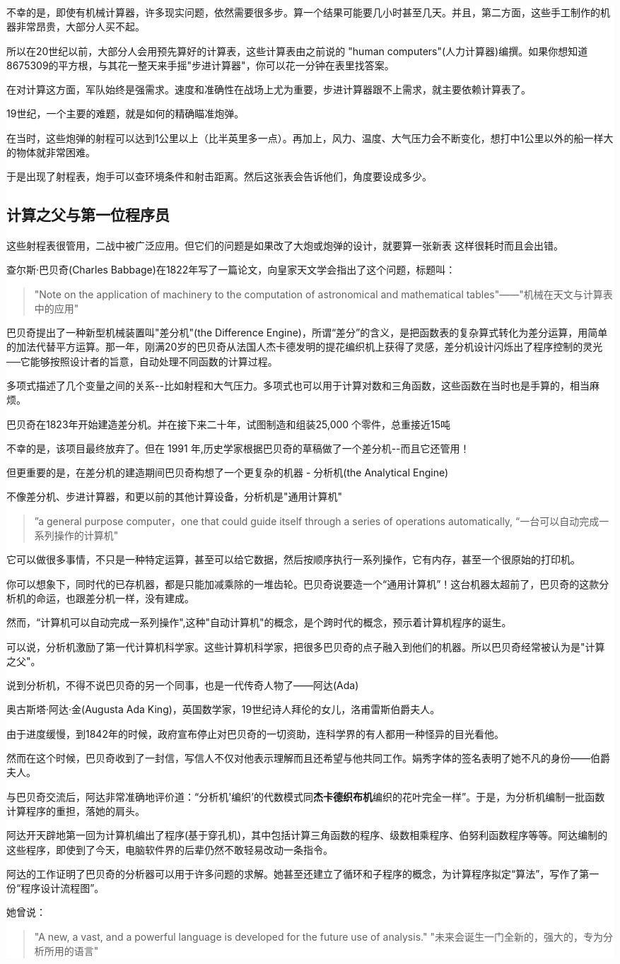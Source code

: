 不幸的是，即使有机械计算器，许多现实问题，依然需要很多步。算一个结果可能要几小时甚至几天。并且，第二方面，这些手工制作的机器非常昂贵，大部分人买不起。

所以在20世纪以前，大部分人会用预先算好的计算表，这些计算表由之前说的 "human computers"(人力计算器)编撰。如果你想知道8675309的平方根，与其花一整天来手摇"步进计算器"，你可以花一分钟在表里找答案。

在对计算这方面，军队始终是强需求。速度和准确性在战场上尤为重要，步进计算器跟不上需求，就主要依赖计算表了。

19世纪，一个主要的难题，就是如何的精确瞄准炮弹。

在当时，这些炮弹的射程可以达到1公里以上（比半英里多一点）。再加上，风力、温度、大气压力会不断变化，想打中1公里以外的船一样大的物体就非常困难。

于是出现了射程表，炮手可以查环境条件和射击距离。然后这张表会告诉他们，角度要设成多少。

## 计算之父与第一位程序员

这些射程表很管用，二战中被广泛应用。但它们的问题是如果改了大炮或炮弹的设计，就要算一张新表 这样很耗时而且会出错。

查尔斯·巴贝奇(Charles Babbage)在1822年写了一篇论文，向皇家天文学会指出了这个问题，标题叫：
> "Note on the application of machinery to the computation of astronomical and mathematical tables"——"机械在天文与计算表中的应用"

巴贝奇提出了一种新型机械装置叫"差分机"(the Difference Engine)，所谓“差分”的含义，是把函数表的复杂算式转化为差分运算，用简单的加法代替平方运算。那一年，刚满20岁的巴贝奇从法国人杰卡德发明的提花编织机上获得了灵感，差分机设计闪烁出了程序控制的灵光──它能够按照设计者的旨意，自动处理不同函数的计算过程。

多项式描述了几个变量之间的关系--比如射程和大气压力。多项式也可以用于计算对数和三角函数，这些函数在当时也是手算的，相当麻烦。

巴贝奇在1823年开始建造差分机。并在接下来二十年，试图制造和组装25,000 个零件，总重接近15吨 

不幸的是，该项目最终放弃了。但在 1991 年,历史学家根据巴贝奇的草稿做了一个差分机--而且它还管用！

但更重要的是，在差分机的建造期间巴贝奇构想了一个更复杂的机器 - 分析机(the Analytical Engine)

不像差分机、步进计算器，和更以前的其他计算设备，分析机是"通用计算机"
> ”a general purpose computer，one that could guide itself through a series of operations automatically,
> “一台可以自动完成一系列操作的计算机"

它可以做很多事情，不只是一种特定运算，甚至可以给它数据，然后按顺序执行一系列操作，它有内存，甚至一个很原始的打印机。

你可以想象下，同时代的已存机器，都是只能加减乘除的一堆齿轮。巴贝奇说要造一个“通用计算机”！这台机器太超前了，巴贝奇的这款分析机的命运，也跟差分机一样，没有建成。

然而，“计算机可以自动完成一系列操作",这种"自动计算机"的概念，是个跨时代的概念，预示着计算机程序的诞生。

可以说，分析机激励了第一代计算机科学家。这些计算机科学家，把很多巴贝奇的点子融入到他们的机器。所以巴贝奇经常被认为是"计算之父"。

说到分析机，不得不说巴贝奇的另一个同事，也是一代传奇人物了——阿达(Ada)

奥古斯塔·阿达·金(Augusta Ada King)，英国数学家，19世纪诗人拜伦的女儿，洛甫雷斯伯爵夫人。

由于进度缓慢，到1842年的时候，政府宣布停止对巴贝奇的一切资助，连科学界的有人都用一种怪异的目光看他。

然而在这个时候，巴贝奇收到了一封信，写信人不仅对他表示理解而且还希望与他共同工作。娟秀字体的签名表明了她不凡的身份——伯爵夫人。

与巴贝奇交流后，阿达非常准确地评价道：“分析机'编织’的代数模式同**杰卡德织布机**编织的花叶完全一样”。于是，为分析机编制一批函数计算程序的重担，落她的肩头。

阿达开天辟地第一回为计算机编出了程序(基于穿孔机)，其中包括计算三角函数的程序、级数相乘程序、伯努利函数程序等等。阿达编制的这些程序，即使到了今天，电脑软件界的后辈仍然不敢轻易改动一条指令。

阿达的工作证明了巴贝奇的分析器可以用于许多问题的求解。她甚至还建立了循环和子程序的概念，为计算程序拟定“算法”，写作了第一份“程序设计流程图”。

她曾说：
> "A new, a vast, and a powerful language is developed for the future use of analysis."
> "未来会诞生一门全新的，强大的，专为分析所用的语言"
